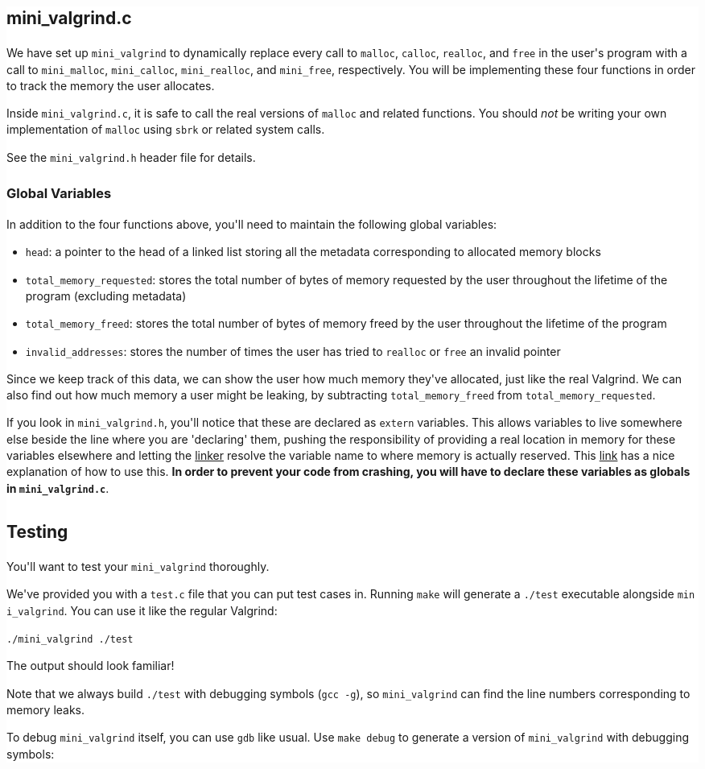 ## mini_valgrind.c

We have set up `mini_valgrind` to dynamically replace every call to `malloc`, `calloc`, `realloc`, and `free` in the user's program with a call to `mini_malloc`, `mini_calloc`, `mini_realloc`, and `mini_free`, respectively. You will be implementing these four functions in order to track the memory the user allocates.

Inside `mini_valgrind.c`, it is safe to call the real versions of `malloc` and related functions. You should *not* be writing your own implementation of `malloc` using `sbrk` or related system calls.

See the `mini_valgrind.h` header file for details.

### Global Variables

In addition to the four functions above, you'll need to maintain the following global variables:

* `head`: a pointer to the head of a linked list storing all the metadata corresponding to allocated memory blocks

* `total_memory_requested`: stores the total number of bytes of memory requested by the user throughout the lifetime of the program (excluding metadata)

* `total_memory_freed`: stores the total number of bytes of memory freed by the user throughout the lifetime of the program

* `invalid_addresses`: stores the number of times the user has tried to `realloc` or `free` an invalid pointer

Since we keep track of this data, we can show the user how much memory they've allocated, just like the real Valgrind. We can also find out how much memory a user might be leaking, by subtracting `total_memory_freed` from `total_memory_requested`.

If you look in `mini_valgrind.h`, you'll notice that these are declared as `extern` variables. This allows variables to live somewhere else beside the line where you are 'declaring' them, pushing the responsibility of providing a real location in memory for these variables elsewhere and letting the [linker](https://stackoverflow.com/questions/3322911/what-do-linkers-do) resolve the variable name to where memory is actually reserved. This [link](https://stackoverflow.com/questions/496448/how-to-correctly-use-the-extern-keyword-in-c) has a nice explanation of how to use this. __In order to prevent your code from crashing, you will have to declare these variables as globals in `mini_valgrind.c`__.

## Testing

You'll want to test your `mini_valgrind` thoroughly.

We've provided you with a `test.c` file that you can put test cases in. Running `make` will generate a `./test` executable alongside `mini_valgrind`. You can use it like the regular Valgrind:

    ./mini_valgrind ./test

The output should look familiar!

Note that we always build `./test` with debugging symbols (`gcc -g`), so `mini_valgrind` can find the line numbers corresponding to memory leaks.

To debug `mini_valgrind` itself, you can use `gdb` like usual. Use `make debug` to generate a version of `mini_valgrind` with debugging symbols:
